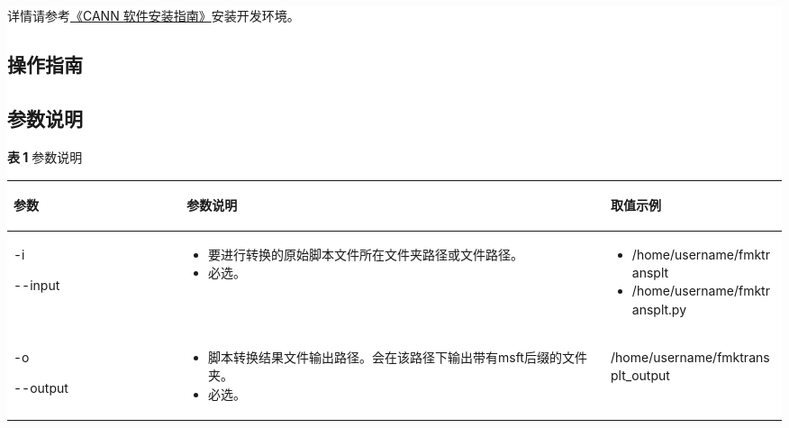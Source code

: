 详情请参考[《CANN 软件安装指南》](https://support.huawei.com/enterprise/zh/doc/EDOC1100206656?idPath=23710424%7C251366513%7C22892968%7C251168373)安装开发环境。

<h2 id="操作指南">操作指南</h2>

## 参数说明<a name="zh-cn_topic_0000001086713630_section21951346163910"></a>

**表 1**  参数说明

<a name="zh-cn_topic_0000001086713630_table1581171912407"></a>
<table><thead align="left"><tr id="zh-cn_topic_0000001086713630_row175811919124014"><th class="cellrowborder" valign="top" width="22.35%" id="mcps1.2.4.1.1"><p id="zh-cn_topic_0000001086713630_p155823194404"><a name="zh-cn_topic_0000001086713630_p155823194404"></a><a name="zh-cn_topic_0000001086713630_p155823194404"></a>参数</p>
</th>
<th class="cellrowborder" valign="top" width="54.75%" id="mcps1.2.4.1.2"><p id="zh-cn_topic_0000001086713630_p105820192400"><a name="zh-cn_topic_0000001086713630_p105820192400"></a><a name="zh-cn_topic_0000001086713630_p105820192400"></a>参数说明</p>
</th>
<th class="cellrowborder" valign="top" width="22.900000000000002%" id="mcps1.2.4.1.3"><p id="zh-cn_topic_0000001086713630_p6580427104516"><a name="zh-cn_topic_0000001086713630_p6580427104516"></a><a name="zh-cn_topic_0000001086713630_p6580427104516"></a>取值示例</p>
</th>
</tr>
</thead>
<tbody><tr id="zh-cn_topic_0000001086713630_row1582131914407"><td class="cellrowborder" valign="top" width="22.35%" headers="mcps1.2.4.1.1 "><p id="zh-cn_topic_0000001086713630_p19582151918409"><a name="zh-cn_topic_0000001086713630_p19582151918409"></a><a name="zh-cn_topic_0000001086713630_p19582151918409"></a>-i</p>
<p id="zh-cn_topic_0000001086713630_p2473202124113"><a name="zh-cn_topic_0000001086713630_p2473202124113"></a><a name="zh-cn_topic_0000001086713630_p2473202124113"></a>--input</p>
</td>
<td class="cellrowborder" valign="top" width="54.75%" headers="mcps1.2.4.1.2 "><a name="zh-cn_topic_0000001086713630_ul1242295411339"></a><a name="zh-cn_topic_0000001086713630_ul1242295411339"></a><ul id="zh-cn_topic_0000001086713630_ul1242295411339"><li>要进行转换的原始脚本文件所在文件夹路径或文件路径。</li><li>必选。</li></ul>
</td>
<td class="cellrowborder" valign="top" width="22.900000000000002%" headers="mcps1.2.4.1.3 "><a name="zh-cn_topic_0000001086713630_ul1643544143415"></a><a name="zh-cn_topic_0000001086713630_ul1643544143415"></a><ul id="zh-cn_topic_0000001086713630_ul1643544143415"><li>/home/username/fmktransplt</li><li>/home/username/fmktransplt.py</li></ul>
</td>
</tr>
<tr id="zh-cn_topic_0000001086713630_row1742052304118"><td class="cellrowborder" valign="top" width="22.35%" headers="mcps1.2.4.1.1 "><p id="zh-cn_topic_0000001086713630_p442092316415"><a name="zh-cn_topic_0000001086713630_p442092316415"></a><a name="zh-cn_topic_0000001086713630_p442092316415"></a>-o</p>
<p id="zh-cn_topic_0000001086713630_p16543329134117"><a name="zh-cn_topic_0000001086713630_p16543329134117"></a><a name="zh-cn_topic_0000001086713630_p16543329134117"></a>--output</p>
</td>
<td class="cellrowborder" valign="top" width="54.75%" headers="mcps1.2.4.1.2 "><a name="zh-cn_topic_0000001086713630_ul1363116594714"></a><a name="zh-cn_topic_0000001086713630_ul1363116594714"></a><ul id="zh-cn_topic_0000001086713630_ul1363116594714"><li>脚本转换结果文件输出路径。会在该路径下输出带有msft后缀的文件夹。</li><li>必选。</li></ul>
</td>
<td class="cellrowborder" valign="top" width="22.900000000000002%" headers="mcps1.2.4.1.3 "><p id="zh-cn_topic_0000001086713630_p2478319143616"><a name="zh-cn_topic_0000001086713630_p2478319143616"></a><a name="zh-cn_topic_0000001086713630_p2478319143616"></a>/home/username/fmktransplt_output</p>
</td>
</tr>